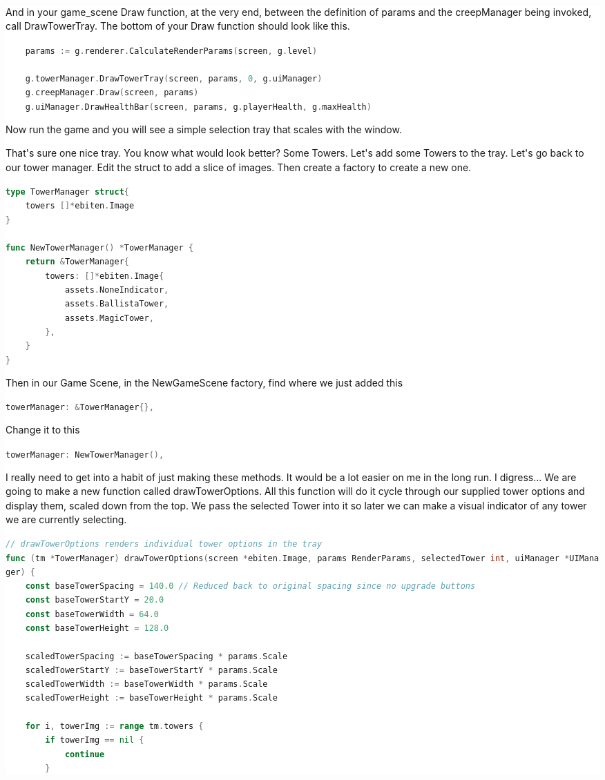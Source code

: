 And in your game_scene Draw function, at the very end, between the definition of params and the creepManager being invoked, call DrawTowerTray. The bottom of your Draw function should look like this.

```go
	params := g.renderer.CalculateRenderParams(screen, g.level)

	g.towerManager.DrawTowerTray(screen, params, 0, g.uiManager)
	g.creepManager.Draw(screen, params)
	g.uiManager.DrawHealthBar(screen, params, g.playerHealth, g.maxHealth)
```

Now run the game and you will see a simple selection tray that scales with the window.

That's sure one nice tray. You know what would look better? Some Towers. Let's add some Towers to the tray.
Let's go back to our tower manager. Edit the struct to add a slice of images. Then create a factory to create a new one.

```go
type TowerManager struct{
	towers []*ebiten.Image
}

func NewTowerManager() *TowerManager {
	return &TowerManager{
		towers: []*ebiten.Image{
			assets.NoneIndicator,
			assets.BallistaTower,
			assets.MagicTower,
		},
	}
}
```

Then in our Game Scene, in the NewGameScene factory, find where we just added this

```go
towerManager: &TowerManager{},
```

Change it to this

```go
towerManager: NewTowerManager(),
```

I really need to get into a habit of just making these methods. It would be a lot easier on me in the long run. I digress...
We are going to make a new function called drawTowerOptions. All this function will do it cycle through our supplied tower options and display them, scaled down from the top. We pass the selected Tower into it so later we can make a visual indicator of any tower we are currently selecting.

```go
// drawTowerOptions renders individual tower options in the tray
func (tm *TowerManager) drawTowerOptions(screen *ebiten.Image, params RenderParams, selectedTower int, uiManager *UIManager) {
	const baseTowerSpacing = 140.0 // Reduced back to original spacing since no upgrade buttons
	const baseTowerStartY = 20.0
	const baseTowerWidth = 64.0
	const baseTowerHeight = 128.0

	scaledTowerSpacing := baseTowerSpacing * params.Scale
	scaledTowerStartY := baseTowerStartY * params.Scale
	scaledTowerWidth := baseTowerWidth * params.Scale
	scaledTowerHeight := baseTowerHeight * params.Scale

	for i, towerImg := range tm.towers {
		if towerImg == nil {
			continue
		}
```